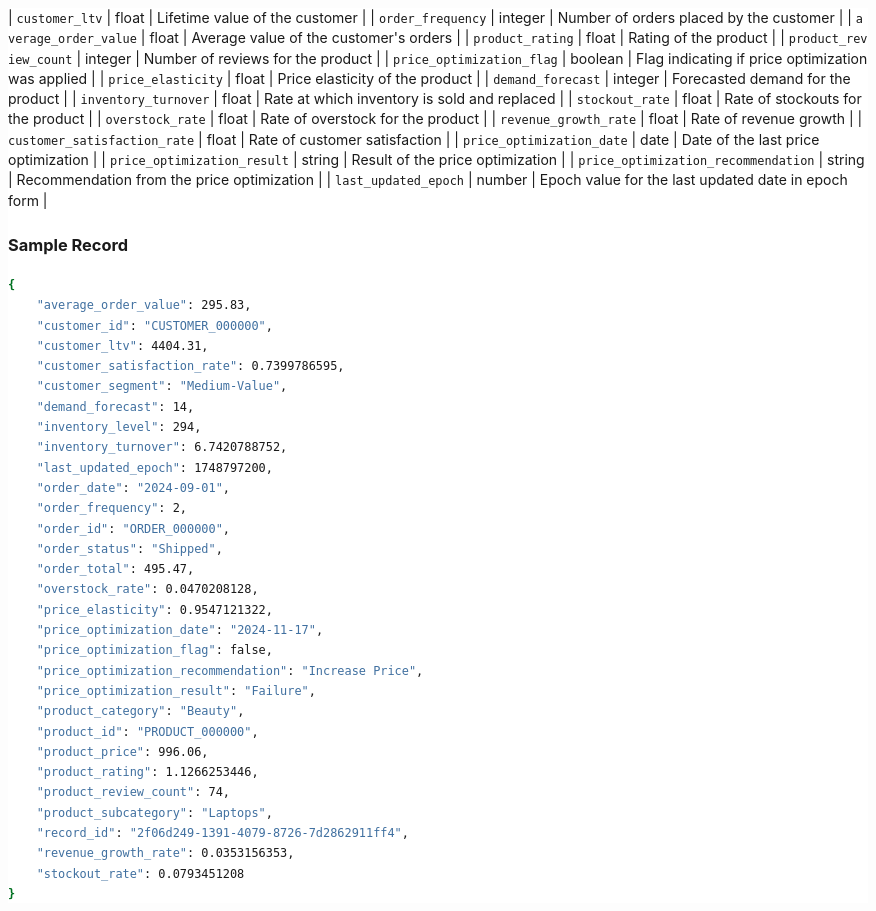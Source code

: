 | `customer_ltv`                | float   | Lifetime value of the customer                   |
| `order_frequency`             | integer | Number of orders placed by the customer          |
| `average_order_value`         | float   | Average value of the customer's orders           |
| `product_rating`              | float   | Rating of the product                            |
| `product_review_count`        | integer | Number of reviews for the product                |
| `price_optimization_flag`     | boolean | Flag indicating if price optimization was applied |
| `price_elasticity`            | float   | Price elasticity of the product                  |
| `demand_forecast`             | integer | Forecasted demand for the product                |
| `inventory_turnover`          | float   | Rate at which inventory is sold and replaced     |
| `stockout_rate`               | float   | Rate of stockouts for the product                |
| `overstock_rate`              | float   | Rate of overstock for the product                |
| `revenue_growth_rate`         | float   | Rate of revenue growth                           |
| `customer_satisfaction_rate`  | float   | Rate of customer satisfaction                    |
| `price_optimization_date`     | date    | Date of the last price optimization              |
| `price_optimization_result`   | string  | Result of the price optimization                 |
| `price_optimization_recommendation` | string | Recommendation from the price optimization  |
| `last_updated_epoch`               | number  | Epoch value for the last updated date in epoch form |

### Sample Record
```bash
{
    "average_order_value": 295.83,
    "customer_id": "CUSTOMER_000000",
    "customer_ltv": 4404.31,
    "customer_satisfaction_rate": 0.7399786595,
    "customer_segment": "Medium-Value",
    "demand_forecast": 14,
    "inventory_level": 294,
    "inventory_turnover": 6.7420788752,
    "last_updated_epoch": 1748797200,
    "order_date": "2024-09-01",
    "order_frequency": 2,
    "order_id": "ORDER_000000",
    "order_status": "Shipped",
    "order_total": 495.47,
    "overstock_rate": 0.0470208128,
    "price_elasticity": 0.9547121322,
    "price_optimization_date": "2024-11-17",
    "price_optimization_flag": false,
    "price_optimization_recommendation": "Increase Price",
    "price_optimization_result": "Failure",
    "product_category": "Beauty",
    "product_id": "PRODUCT_000000",
    "product_price": 996.06,
    "product_rating": 1.1266253446,
    "product_review_count": 74,
    "product_subcategory": "Laptops",
    "record_id": "2f06d249-1391-4079-8726-7d2862911ff4",
    "revenue_growth_rate": 0.0353156353,
    "stockout_rate": 0.0793451208
}
```